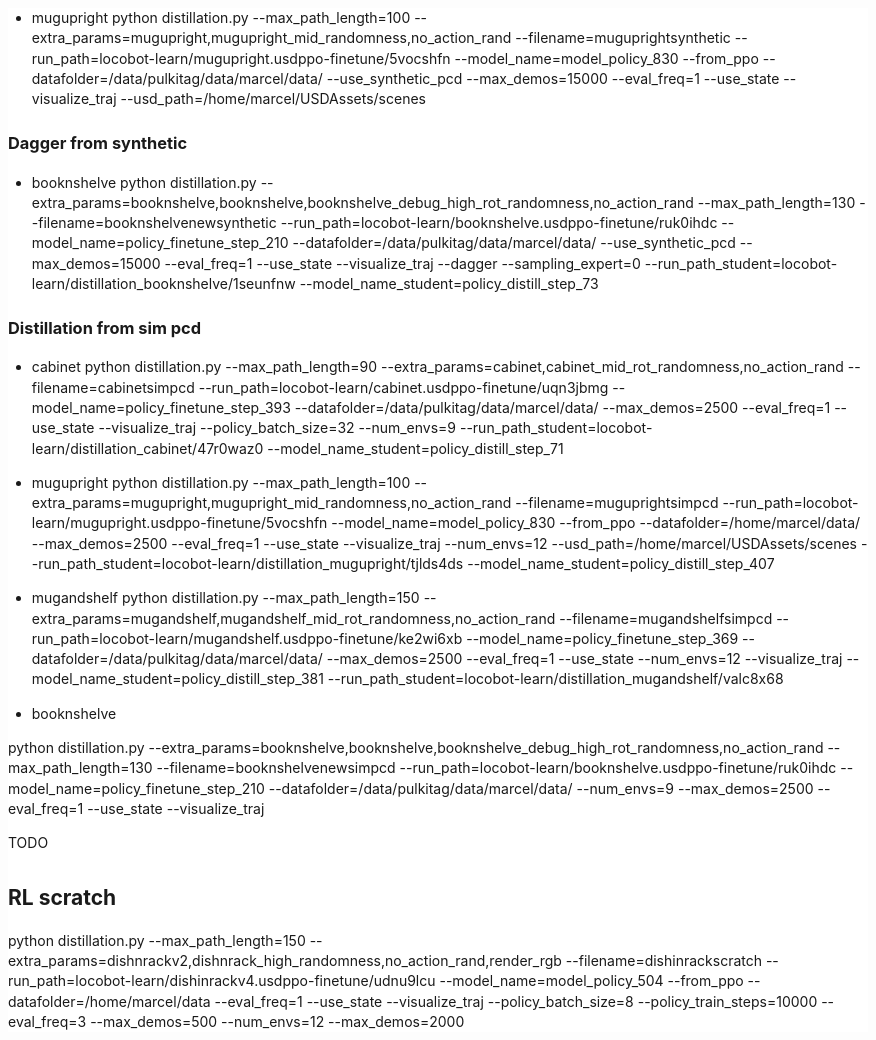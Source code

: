 - mugupright
python distillation.py --max_path_length=100 --extra_params=mugupright,mugupright_mid_randomness,no_action_rand --filename=muguprightsynthetic --run_path=locobot-learn/mugupright.usdppo-finetune/5vocshfn --model_name=model_policy_830 --from_ppo --datafolder=/data/pulkitag/data/marcel/data/ --use_synthetic_pcd --max_demos=15000 --eval_freq=1 --use_state --visualize_traj --usd_path=/home/marcel/USDAssets/scenes 

### Dagger from synthetic
- booknshelve
python distillation.py --extra_params=booknshelve,booknshelve,booknshelve_debug_high_rot_randomness,no_action_rand --max_path_length=130 --filename=booknshelvenewsynthetic --run_path=locobot-learn/booknshelve.usdppo-finetune/ruk0ihdc --model_name=policy_finetune_step_210 --datafolder=/data/pulkitag/data/marcel/data/ --use_synthetic_pcd --max_demos=15000 --eval_freq=1 --use_state --visualize_traj --dagger --sampling_expert=0 --run_path_student=locobot-learn/distillation_booknshelve/1seunfnw --model_name_student=policy_distill_step_73

### Distillation from sim pcd
- cabinet
python distillation.py --max_path_length=90 --extra_params=cabinet,cabinet_mid_rot_randomness,no_action_rand --filename=cabinetsimpcd --run_path=locobot-learn/cabinet.usdppo-finetune/uqn3jbmg --model_name=policy_finetune_step_393 --datafolder=/data/pulkitag/data/marcel/data/ --max_demos=2500 --eval_freq=1 --use_state --visualize_traj --policy_batch_size=32 --num_envs=9 --run_path_student=locobot-learn/distillation_cabinet/47r0waz0 --model_name_student=policy_distill_step_71

- mugupright
python distillation.py --max_path_length=100 --extra_params=mugupright,mugupright_mid_randomness,no_action_rand --filename=muguprightsimpcd --run_path=locobot-learn/mugupright.usdppo-finetune/5vocshfn --model_name=model_policy_830 --from_ppo --datafolder=/home/marcel/data/ --max_demos=2500 --eval_freq=1 --use_state --visualize_traj --num_envs=12 --usd_path=/home/marcel/USDAssets/scenes --run_path_student=locobot-learn/distillation_mugupright/tjlds4ds --model_name_student=policy_distill_step_407

- mugandshelf
python distillation.py --max_path_length=150 --extra_params=mugandshelf,mugandshelf_mid_rot_randomness,no_action_rand --filename=mugandshelfsimpcd --run_path=locobot-learn/mugandshelf.usdppo-finetune/ke2wi6xb --model_name=policy_finetune_step_369 --datafolder=/data/pulkitag/data/marcel/data/ --max_demos=2500 --eval_freq=1 --use_state --num_envs=12 --visualize_traj --model_name_student=policy_distill_step_381 --run_path_student=locobot-learn/distillation_mugandshelf/valc8x68

- booknshelve

python distillation.py --extra_params=booknshelve,booknshelve,booknshelve_debug_high_rot_randomness,no_action_rand --max_path_length=130 --filename=booknshelvenewsimpcd --run_path=locobot-learn/booknshelve.usdppo-finetune/ruk0ihdc --model_name=policy_finetune_step_210 --datafolder=/data/pulkitag/data/marcel/data/ --num_envs=9 --max_demos=2500 --eval_freq=1 --use_state --visualize_traj

TODO

## RL scratch
python distillation.py --max_path_length=150 --extra_params=dishnrackv2,dishnrack_high_randomness,no_action_rand,render_rgb --filename=dishinrackscratch --run_path=locobot-learn/dishinrackv4.usdppo-finetune/udnu9lcu --model_name=model_policy_504 --from_ppo --datafolder=/home/marcel/data --eval_freq=1 --use_state --visualize_traj --policy_batch_size=8 --policy_train_steps=10000 --eval_freq=3 --max_demos=500 --num_envs=12 --max_demos=2000 
